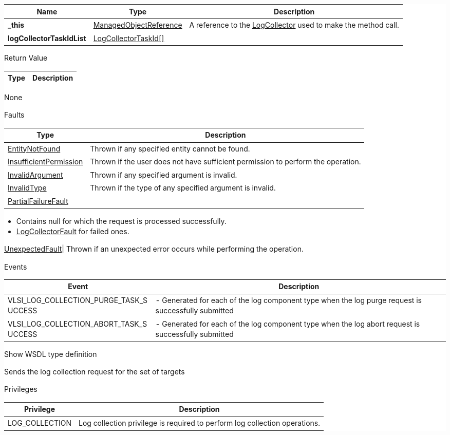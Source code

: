 Name| Type| Description  
---|---|---  
**_this**| [ManagedObjectReference](vmodl.ManagedObjectReference.md)|  A reference to the [LogCollector](vdi.utils.logcollector.LogCollector.md) used to make the method call.   
**logCollectorTaskIdList**| [LogCollectorTaskId[]](vdi.entity.LogCollectorTaskId.md)|    
  
  


Return Value 

Type |  Description   
---|---  
None  
  


Faults 

Type |  Description   
---|---  
[EntityNotFound](vdi.fault.EntityNotFound.md)| Thrown if any specified entity cannot be found.  
[InsufficientPermission](vdi.fault.InsufficientPermission.md)| Thrown if the user does not have sufficient permission to perform the operation.  
[InvalidArgument](vdi.fault.InvalidArgument.md)| Thrown if any specified argument is invalid.  
[InvalidType](vdi.fault.InvalidType.md)| Thrown if the type of any specified argument is invalid.  
[PartialFailureFault](vdi.fault.PartialFailureFault.md)| 

  * Contains null for which the request is processed successfully.
  * [LogCollectorFault](vdi.fault.LogCollectorFault.md) for failed ones.

  
[UnexpectedFault](vdi.fault.UnexpectedFault.md)| Thrown if an unexpected error occurs while performing the operation.  
  


Events 

Event |  Description   
---|---  
VLSI_LOG_COLLECTION_PURGE_TASK_SUCCESS|  \- Generated for each of the log component type when the log purge request is successfully submitted   
VLSI_LOG_COLLECTION_ABORT_TASK_SUCCESS|  \- Generated for each of the log component type when the log abort request is successfully submitted   
  
Show WSDL type definition

  
  
  



Sends the log collection request for the set of targets 

Privileges 

Privilege |  Description   
---|---  
LOG_COLLECTION|  Log collection privilege is required to perform log collection operations.   
  

